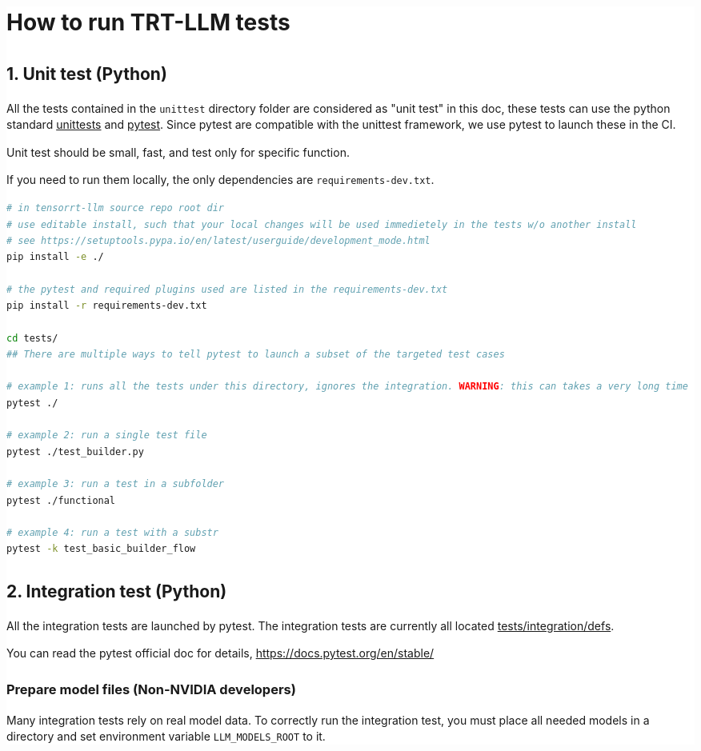 # How to run TRT-LLM tests


## 1. Unit test (Python)

All the tests contained in the `unittest` directory folder are considered as "unit test" in this doc, these tests can use the python standard [unittests](https://docs.python.org/3/library/unittest.html) and [pytest](https://docs.pytest.org/en/stable/). Since pytest are compatible with the unittest framework, we use pytest to launch these in the CI.

Unit test should be small, fast, and test only for specific function.

If you need to run them locally, the only dependencies are `requirements-dev.txt`.

```bash
# in tensorrt-llm source repo root dir
# use editable install, such that your local changes will be used immedietely in the tests w/o another install
# see https://setuptools.pypa.io/en/latest/userguide/development_mode.html
pip install -e ./

# the pytest and required plugins used are listed in the requirements-dev.txt
pip install -r requirements-dev.txt

cd tests/
## There are multiple ways to tell pytest to launch a subset of the targeted test cases

# example 1: runs all the tests under this directory, ignores the integration. WARNING: this can takes a very long time
pytest ./

# example 2: run a single test file
pytest ./test_builder.py

# example 3: run a test in a subfolder
pytest ./functional

# example 4: run a test with a substr
pytest -k test_basic_builder_flow
```

## 2. Integration test (Python)

All the integration tests are launched by pytest. The integration tests are currently all located [tests/integration/defs](./integration/defs/).

You can read the pytest official doc for details, https://docs.pytest.org/en/stable/

### Prepare model files (Non-NVIDIA developers)

Many integration tests rely on real model data. To correctly run the integration test, you must place all needed models in a directory and set environment variable `LLM_MODELS_ROOT` to it.
